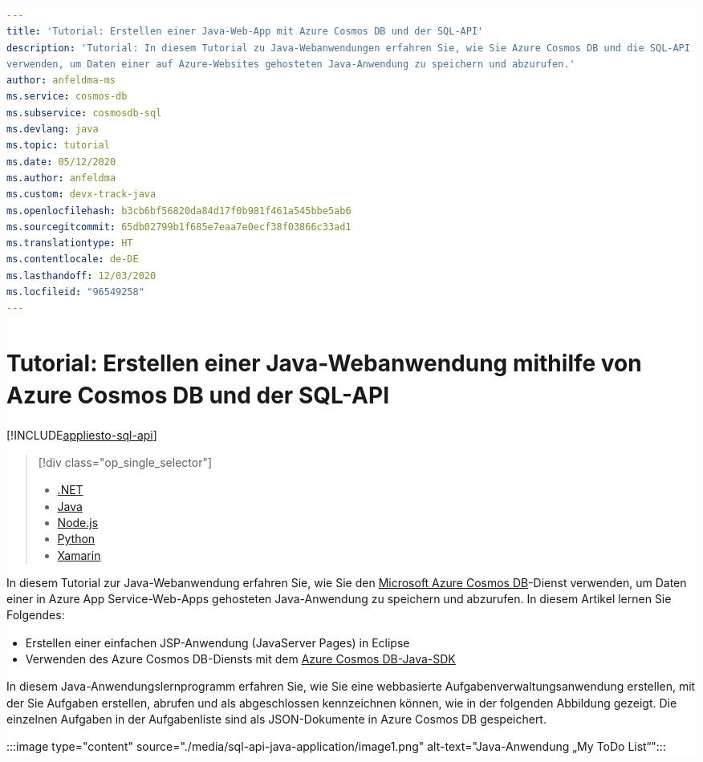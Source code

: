 ```yaml
---
title: 'Tutorial: Erstellen einer Java-Web-App mit Azure Cosmos DB und der SQL-API'
description: 'Tutorial: In diesem Tutorial zu Java-Webanwendungen erfahren Sie, wie Sie Azure Cosmos DB und die SQL-API verwenden, um Daten einer auf Azure-Websites gehosteten Java-Anwendung zu speichern und abzurufen.'
author: anfeldma-ms
ms.service: cosmos-db
ms.subservice: cosmosdb-sql
ms.devlang: java
ms.topic: tutorial
ms.date: 05/12/2020
ms.author: anfeldma
ms.custom: devx-track-java
ms.openlocfilehash: b3cb6bf56820da84d17f0b981f461a545bbe5ab6
ms.sourcegitcommit: 65db02799b1f685e7eaa7e0ecf38f03866c33ad1
ms.translationtype: HT
ms.contentlocale: de-DE
ms.lasthandoff: 12/03/2020
ms.locfileid: "96549258"
---
```

# <a name="tutorial-build-a-java-web-application-using-azure-cosmos-db-and-the-sql-api"></a>Tutorial: Erstellen einer Java-Webanwendung mithilfe von Azure Cosmos DB und der SQL-API
[!INCLUDE[appliesto-sql-api](includes/appliesto-sql-api.md)]

> [!div class="op_single_selector"]
> * [.NET](sql-api-dotnet-application.md)
> * [Java](sql-api-java-application.md)
> * [Node.js](sql-api-nodejs-application.md)
> * [Python](./create-sql-api-python.md)
> * [Xamarin](mobile-apps-with-xamarin.md)
> 

In diesem Tutorial zur Java-Webanwendung erfahren Sie, wie Sie den [Microsoft Azure Cosmos DB](https://azure.microsoft.com/services/cosmos-db/)-Dienst verwenden, um Daten einer in Azure App Service-Web-Apps gehosteten Java-Anwendung zu speichern und abzurufen. In diesem Artikel lernen Sie Folgendes:

* Erstellen einer einfachen JSP-Anwendung (JavaServer Pages) in Eclipse
* Verwenden des Azure Cosmos DB-Diensts mit dem [Azure Cosmos DB-Java-SDK](https://github.com/Azure/azure-documentdb-java)

In diesem Java-Anwendungslernprogramm erfahren Sie, wie Sie eine webbasierte Aufgabenverwaltungsanwendung erstellen, mit der Sie Aufgaben erstellen, abrufen und als abgeschlossen kennzeichnen können, wie in der folgenden Abbildung gezeigt. Die einzelnen Aufgaben in der Aufgabenliste sind als JSON-Dokumente in Azure Cosmos DB gespeichert.

:::image type="content" source="./media/sql-api-java-application/image1.png" alt-text="Java-Anwendung „My ToDo List“":::
